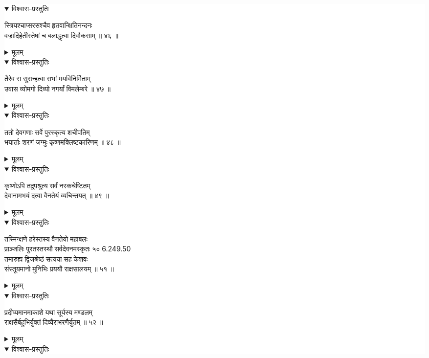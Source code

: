

<details open><summary>विश्वास-प्रस्तुतिः</summary>

स्त्रियश्चाप्सरसश्चैव हृतवान्क्षितिनन्दनः  
वज्रादिहेतीस्तेषां च बलाद्धृत्वा दिवौकसाम् ॥ ४६ ॥
</details>

<details><summary>मूलम्</summary></details>



<details open><summary>विश्वास-प्रस्तुतिः</summary>

तैरेव स सुरान्हत्वा सभां मयविनिर्मिताम्  
उवास व्योमगो दिव्यो नगर्यां विमलेम्बरे ॥ ४७ ॥
</details>

<details><summary>मूलम्</summary></details>



<details open><summary>विश्वास-प्रस्तुतिः</summary>

ततो देवगणाः सर्वे पुरस्कृत्य शचीपतिम्  
भयार्ताः शरणं जग्मुः कृष्णमक्लिष्टकारिणम् ॥ ४८ ॥
</details>

<details><summary>मूलम्</summary></details>



<details open><summary>विश्वास-प्रस्तुतिः</summary>

कृष्णोऽपि तदुपश्रुत्य सर्वं नरकचेष्टितम्  
देवानामभयं दत्वा वैनतेयं व्यचिन्तयत् ॥ ४९ ॥
</details>

<details><summary>मूलम्</summary></details>



<details open><summary>विश्वास-प्रस्तुतिः</summary>

तस्मिन्क्षणे हरेस्तस्य वैनतेयो महाबलः  
प्राञ्जलिः पुरतस्तस्थौ सर्वदेवनमस्कृतः ५० 6.249.50  
तमारुह्य द्विजश्रेष्ठं सत्यया सह केशवः  
संस्तूयमानो मुनिभिः प्रययौ राक्षसालयम् ॥ ५१ ॥
</details>

<details><summary>मूलम्</summary></details>



<details open><summary>विश्वास-प्रस्तुतिः</summary>

प्रदीप्यमानमाकाशे यथा सूर्यस्य मण्डलम्  
राक्षसैर्बहुभिर्युक्तं दिव्यैराभरणैर्युतम् ॥ ५२ ॥
</details>

<details><summary>मूलम्</summary></details>



<details open><summary>विश्वास-प्रस्तुतिः</summary>
